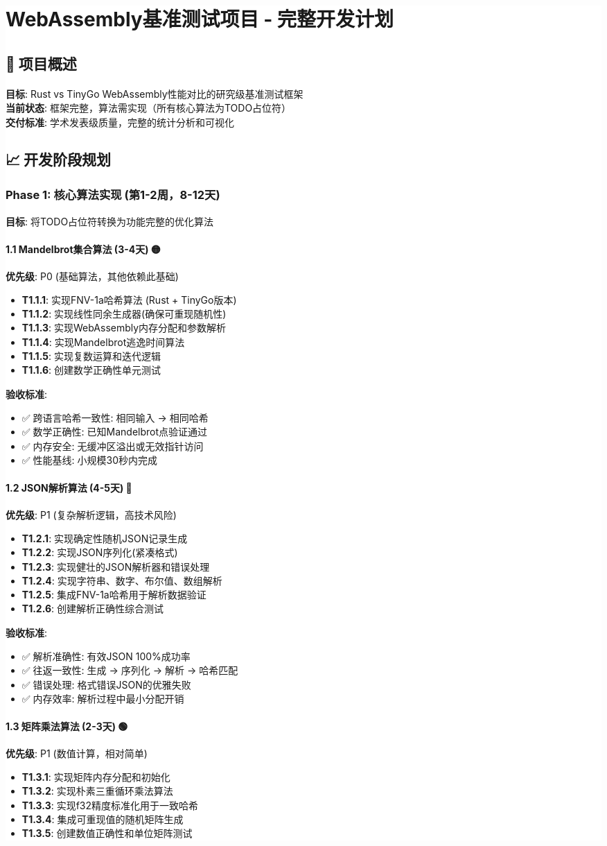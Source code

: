 # WebAssembly基准测试项目 - 完整开发计划

## 🎯 项目概述

**目标**: Rust vs TinyGo WebAssembly性能对比的研究级基准测试框架  
**当前状态**: 框架完整，算法需实现（所有核心算法为TODO占位符）  
**交付标准**: 学术发表级质量，完整的统计分析和可视化

## 📈 开发阶段规划

### Phase 1: 核心算法实现 (第1-2周，8-12天)
**目标**: 将TODO占位符转换为功能完整的优化算法

#### 1.1 Mandelbrot集合算法 (3-4天) 🟡
**优先级**: P0 (基础算法，其他依赖此基础)
- **T1.1.1**: 实现FNV-1a哈希算法 (Rust + TinyGo版本)
- **T1.1.2**: 实现线性同余生成器(确保可重现随机性) 
- **T1.1.3**: 实现WebAssembly内存分配和参数解析
- **T1.1.4**: 实现Mandelbrot逃逸时间算法
- **T1.1.5**: 实现复数运算和迭代逻辑
- **T1.1.6**: 创建数学正确性单元测试

**验收标准**:
- ✅ 跨语言哈希一致性: 相同输入 → 相同哈希
- ✅ 数学正确性: 已知Mandelbrot点验证通过
- ✅ 内存安全: 无缓冲区溢出或无效指针访问
- ✅ 性能基线: 小规模30秒内完成

#### 1.2 JSON解析算法 (4-5天) 🔴 
**优先级**: P1 (复杂解析逻辑，高技术风险)
- **T1.2.1**: 实现确定性随机JSON记录生成
- **T1.2.2**: 实现JSON序列化(紧凑格式)
- **T1.2.3**: 实现健壮的JSON解析器和错误处理
- **T1.2.4**: 实现字符串、数字、布尔值、数组解析
- **T1.2.5**: 集成FNV-1a哈希用于解析数据验证
- **T1.2.6**: 创建解析正确性综合测试

**验收标准**:
- ✅ 解析准确性: 有效JSON 100%成功率
- ✅ 往返一致性: 生成 → 序列化 → 解析 → 哈希匹配
- ✅ 错误处理: 格式错误JSON的优雅失败
- ✅ 内存效率: 解析过程中最小分配开销

#### 1.3 矩阵乘法算法 (2-3天) 🟢
**优先级**: P1 (数值计算，相对简单)
- **T1.3.1**: 实现矩阵内存分配和初始化
- **T1.3.2**: 实现朴素三重循环乘法算法
- **T1.3.3**: 实现f32精度标准化用于一致哈希
- **T1.3.4**: 集成可重现值的随机矩阵生成
- **T1.3.5**: 创建数值正确性和单位矩阵测试
